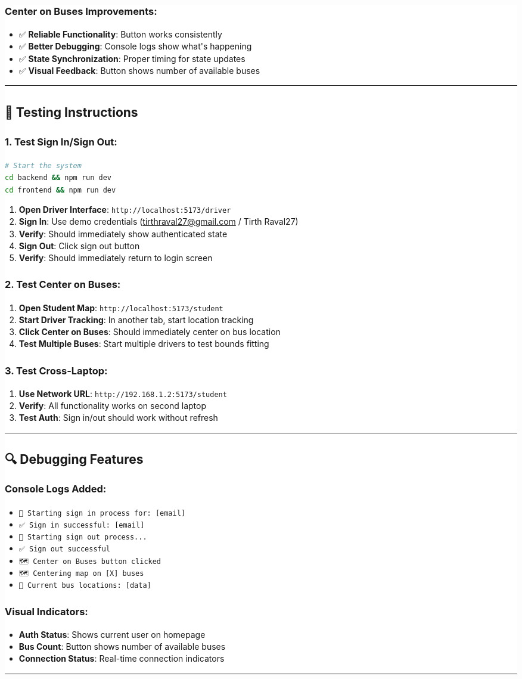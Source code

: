 ### **Center on Buses Improvements:**
- ✅ **Reliable Functionality**: Button works consistently
- ✅ **Better Debugging**: Console logs show what's happening
- ✅ **State Synchronization**: Proper timing for state updates
- ✅ **Visual Feedback**: Button shows number of available buses

---

## 🧪 **Testing Instructions**

### **1. Test Sign In/Sign Out:**
```bash
# Start the system
cd backend && npm run dev
cd frontend && npm run dev
```

1. **Open Driver Interface**: `http://localhost:5173/driver`
2. **Sign In**: Use demo credentials (tirthraval27@gmail.com / Tirth Raval27)
3. **Verify**: Should immediately show authenticated state
4. **Sign Out**: Click sign out button
5. **Verify**: Should immediately return to login screen

### **2. Test Center on Buses:**
1. **Open Student Map**: `http://localhost:5173/student`
2. **Start Driver Tracking**: In another tab, start location tracking
3. **Click Center on Buses**: Should immediately center on bus location
4. **Test Multiple Buses**: Start multiple drivers to test bounds fitting

### **3. Test Cross-Laptop:**
1. **Use Network URL**: `http://192.168.1.2:5173/student`
2. **Verify**: All functionality works on second laptop
3. **Test Auth**: Sign in/out should work without refresh

---

## 🔍 **Debugging Features**

### **Console Logs Added:**
- `🔐 Starting sign in process for: [email]`
- `✅ Sign in successful: [email]`
- `🔐 Starting sign out process...`
- `✅ Sign out successful`
- `🗺️ Center on Buses button clicked`
- `🗺️ Centering map on [X] buses`
- `📍 Current bus locations: [data]`

### **Visual Indicators:**
- **Auth Status**: Shows current user on homepage
- **Bus Count**: Button shows number of available buses
- **Connection Status**: Real-time connection indicators

---